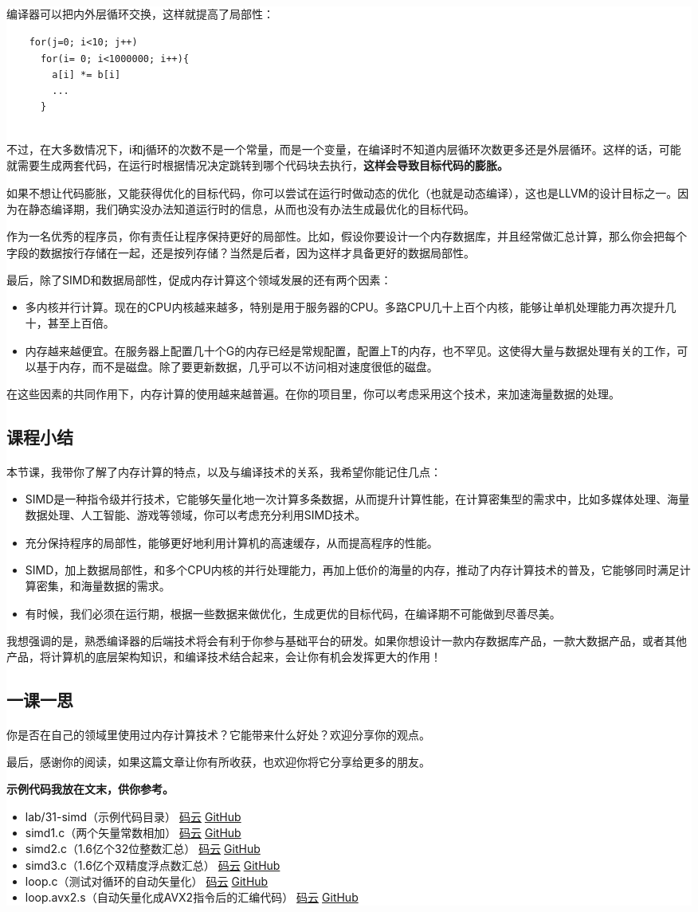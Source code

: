 编译器可以把内外层循环交换，这样就提高了局部性：

```
    for(j=0; i<10; j++)
      for(i= 0; i<1000000; i++){
        a[i] *= b[i]
        ...
      }
    

```

不过，在大多数情况下，i和j循环的次数不是一个常量，而是一个变量，在编译时不知道内层循环次数更多还是外层循环。这样的话，可能就需要生成两套代码，在运行时根据情况决定跳转到哪个代码块去执行，**这样会导致目标代码的膨胀。**

如果不想让代码膨胀，又能获得优化的目标代码，你可以尝试在运行时做动态的优化（也就是动态编译），这也是LLVM的设计目标之一。因为在静态编译期，我们确实没办法知道运行时的信息，从而也没有办法生成最优化的目标代码。

作为一名优秀的程序员，你有责任让程序保持更好的局部性。比如，假设你要设计一个内存数据库，并且经常做汇总计算，那么你会把每个字段的数据按行存储在一起，还是按列存储？当然是后者，因为这样才具备更好的数据局部性。

最后，除了SIMD和数据局部性，促成内存计算这个领域发展的还有两个因素：

* 多内核并行计算。现在的CPU内核越来越多，特别是用于服务器的CPU。多路CPU几十上百个内核，能够让单机处理能力再次提升几十，甚至上百倍。

* 内存越来越便宜。在服务器上配置几十个G的内存已经是常规配置，配置上T的内存，也不罕见。这使得大量与数据处理有关的工作，可以基于内存，而不是磁盘。除了要更新数据，几乎可以不访问相对速度很低的磁盘。

在这些因素的共同作用下，内存计算的使用越来越普遍。在你的项目里，你可以考虑采用这个技术，来加速海量数据的处理。

## 课程小结

本节课，我带你了解了内存计算的特点，以及与编译技术的关系，我希望你能记住几点：

* SIMD是一种指令级并行技术，它能够矢量化地一次计算多条数据，从而提升计算性能，在计算密集型的需求中，比如多媒体处理、海量数据处理、人工智能、游戏等领域，你可以考虑充分利用SIMD技术。

* 充分保持程序的局部性，能够更好地利用计算机的高速缓存，从而提高程序的性能。

* SIMD，加上数据局部性，和多个CPU内核的并行处理能力，再加上低价的海量的内存，推动了内存计算技术的普及，它能够同时满足计算密集，和海量数据的需求。

* 有时候，我们必须在运行期，根据一些数据来做优化，生成更优的目标代码，在编译期不可能做到尽善尽美。

我想强调的是，熟悉编译器的后端技术将会有利于你参与基础平台的研发。如果你想设计一款内存数据库产品，一款大数据产品，或者其他产品，将计算机的底层架构知识，和编译技术结合起来，会让你有机会发挥更大的作用！

## 一课一思

你是否在自己的领域里使用过内存计算技术？它能带来什么好处？欢迎分享你的观点。

最后，感谢你的阅读，如果这篇文章让你有所收获，也欢迎你将它分享给更多的朋友。

**示例代码我放在文末，供你参考。**

* lab/31-simd（示例代码目录） [码云](https://gitee.com/richard-gong/PlayWithCompiler/tree/master/lab/31-simd) [GitHub](https://github.com/RichardGong/PlayWithCompiler/tree/master/lab/31-simd)
* simd1.c（两个矢量常数相加） [码云](https://gitee.com/richard-gong/PlayWithCompiler/blob/master/lab/31-simd/simd1.c) [GitHub](https://github.com/RichardGong/PlayWithCompiler/blob/master/lab/31-simd/simd1.c)
* simd2.c（1.6亿个32位整数汇总） [码云](https://gitee.com/richard-gong/PlayWithCompiler/blob/master/lab/31-simd/simd2.c) [GitHub](https://github.com/RichardGong/PlayWithCompiler/blob/master/lab/31-simd/simd2.c)
* simd3.c（1.6亿个双精度浮点数汇总） [码云](https://gitee.com/richard-gong/PlayWithCompiler/blob/master/lab/31-simd/simd3.c) [GitHub](https://github.com/RichardGong/PlayWithCompiler/blob/master/lab/31-simd/simd3.c)
* loop.c（测试对循环的自动矢量化） [码云](https://gitee.com/richard-gong/PlayWithCompiler/blob/master/lab/31-simd/loop.c) [GitHub](https://github.com/RichardGong/PlayWithCompiler/blob/master/lab/31-simd/loop.c)
* loop.avx2.s（自动矢量化成AVX2指令后的汇编代码） [码云](https://gitee.com/richard-gong/PlayWithCompiler/blob/master/lab/31-simd/loop.avx2.s) [GitHub](https://github.com/RichardGong/PlayWithCompiler/blob/master/lab/31-simd/loop-avx2.s)